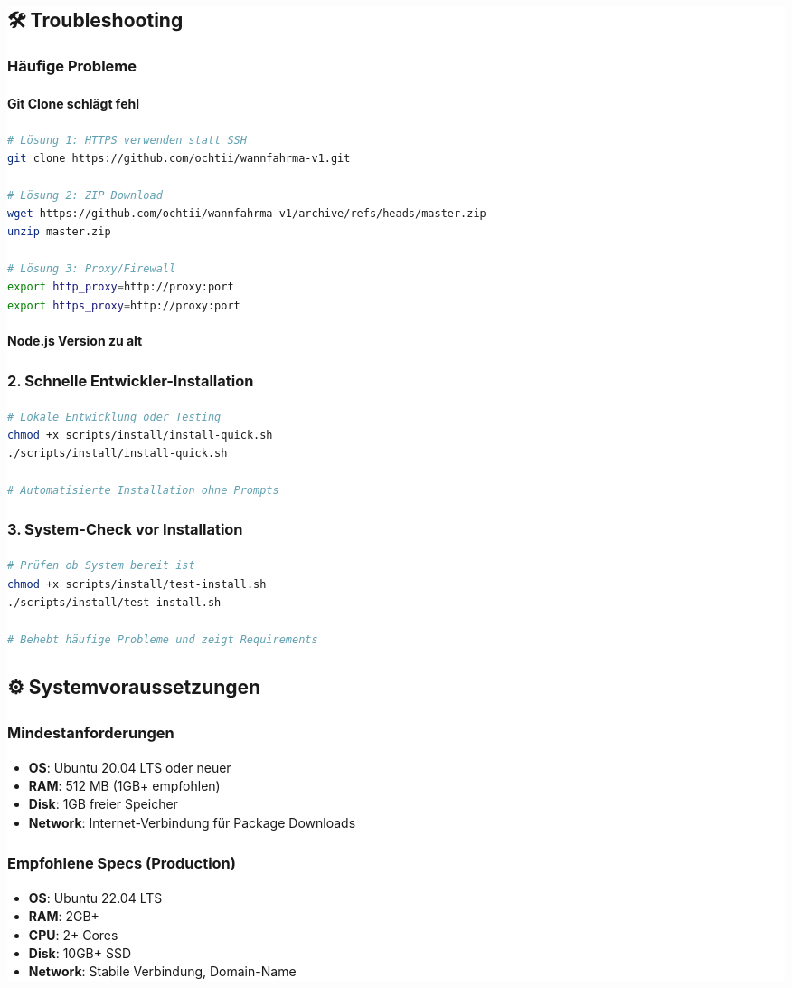 ## 🛠️ Troubleshooting

### Häufige Probleme

#### Git Clone schlägt fehl
```bash
# Lösung 1: HTTPS verwenden statt SSH
git clone https://github.com/ochtii/wannfahrma-v1.git

# Lösung 2: ZIP Download
wget https://github.com/ochtii/wannfahrma-v1/archive/refs/heads/master.zip
unzip master.zip

# Lösung 3: Proxy/Firewall
export http_proxy=http://proxy:port
export https_proxy=http://proxy:port
```

#### Node.js Version zu alt

### 2. Schnelle Entwickler-Installation
```bash
# Lokale Entwicklung oder Testing
chmod +x scripts/install/install-quick.sh
./scripts/install/install-quick.sh

# Automatisierte Installation ohne Prompts
```

### 3. System-Check vor Installation
```bash
# Prüfen ob System bereit ist
chmod +x scripts/install/test-install.sh
./scripts/install/test-install.sh

# Behebt häufige Probleme und zeigt Requirements
```

## ⚙️ Systemvoraussetzungen

### Mindestanforderungen
- **OS**: Ubuntu 20.04 LTS oder neuer
- **RAM**: 512 MB (1GB+ empfohlen)
- **Disk**: 1GB freier Speicher
- **Network**: Internet-Verbindung für Package Downloads

### Empfohlene Specs (Production)
- **OS**: Ubuntu 22.04 LTS
- **RAM**: 2GB+ 
- **CPU**: 2+ Cores
- **Disk**: 10GB+ SSD
- **Network**: Stabile Verbindung, Domain-Name
